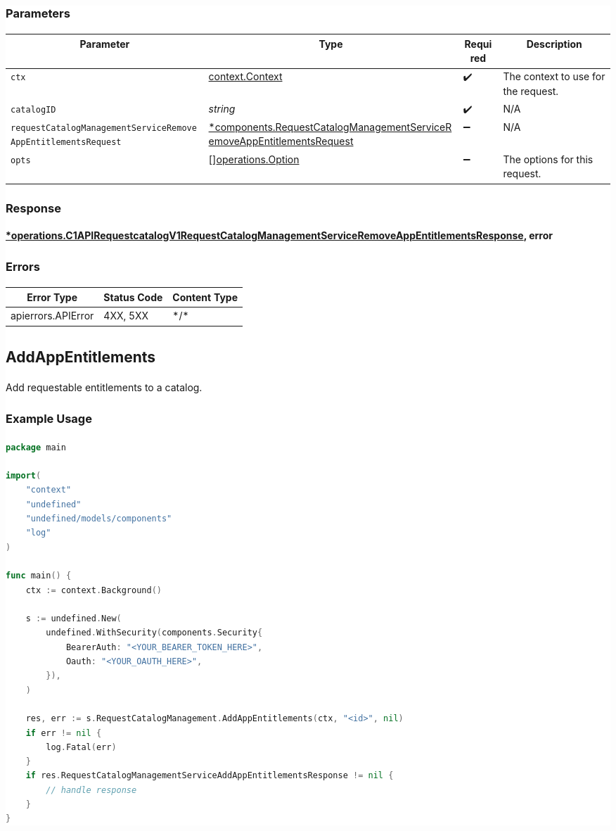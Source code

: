### Parameters

| Parameter                                                                                                                                                         | Type                                                                                                                                                              | Required                                                                                                                                                          | Description                                                                                                                                                       |
| ----------------------------------------------------------------------------------------------------------------------------------------------------------------- | ----------------------------------------------------------------------------------------------------------------------------------------------------------------- | ----------------------------------------------------------------------------------------------------------------------------------------------------------------- | ----------------------------------------------------------------------------------------------------------------------------------------------------------------- |
| `ctx`                                                                                                                                                             | [context.Context](https://pkg.go.dev/context#Context)                                                                                                             | :heavy_check_mark:                                                                                                                                                | The context to use for the request.                                                                                                                               |
| `catalogID`                                                                                                                                                       | *string*                                                                                                                                                          | :heavy_check_mark:                                                                                                                                                | N/A                                                                                                                                                               |
| `requestCatalogManagementServiceRemoveAppEntitlementsRequest`                                                                                                     | [*components.RequestCatalogManagementServiceRemoveAppEntitlementsRequest](../../models/components/requestcatalogmanagementserviceremoveappentitlementsrequest.md) | :heavy_minus_sign:                                                                                                                                                | N/A                                                                                                                                                               |
| `opts`                                                                                                                                                            | [][operations.Option](../../models/operations/option.md)                                                                                                          | :heavy_minus_sign:                                                                                                                                                | The options for this request.                                                                                                                                     |

### Response

**[*operations.C1APIRequestcatalogV1RequestCatalogManagementServiceRemoveAppEntitlementsResponse](../../models/operations/c1apirequestcatalogv1requestcatalogmanagementserviceremoveappentitlementsresponse.md), error**

### Errors

| Error Type         | Status Code        | Content Type       |
| ------------------ | ------------------ | ------------------ |
| apierrors.APIError | 4XX, 5XX           | \*/\*              |

## AddAppEntitlements

Add requestable entitlements to a catalog.

### Example Usage


```go
package main

import(
	"context"
	"undefined"
	"undefined/models/components"
	"log"
)

func main() {
    ctx := context.Background()

    s := undefined.New(
        undefined.WithSecurity(components.Security{
            BearerAuth: "<YOUR_BEARER_TOKEN_HERE>",
            Oauth: "<YOUR_OAUTH_HERE>",
        }),
    )

    res, err := s.RequestCatalogManagement.AddAppEntitlements(ctx, "<id>", nil)
    if err != nil {
        log.Fatal(err)
    }
    if res.RequestCatalogManagementServiceAddAppEntitlementsResponse != nil {
        // handle response
    }
}
```
